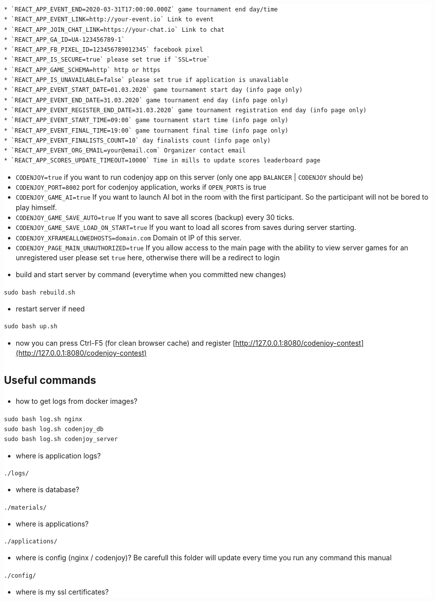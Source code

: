     * `REACT_APP_EVENT_END=2020-03-31T17:00:00.000Z` game tournament end day/time
    * `REACT_APP_EVENT_LINK=http://your-event.io` Link to event
    * `REACT_APP_JOIN_CHAT_LINK=https://your-chat.io` Link to chat
    * `REACT_APP_GA_ID=UA-123456789-1` 
    * `REACT_APP_FB_PIXEL_ID=123456789012345` facebook pixel
    * `REACT_APP_IS_SECURE=true` please set true if `SSL=true`
    * `REACT_APP_GAME_SCHEMA=http` http or https 
    * `REACT_APP_IS_UNAVAILABLE=false` please set true if application is unavaliable
    * `REACT_APP_EVENT_START_DATE=01.03.2020` game tournament start day (info page only)
    * `REACT_APP_EVENT_END_DATE=31.03.2020` game tournament end day (info page only)
    * `REACT_APP_EVENT_REGISTER_END_DATE=31.03.2020` game tournament registration end day (info page only)
    * `REACT_APP_EVENT_START_TIME=09:00` game tournament start time (info page only)
    * `REACT_APP_EVENT_FINAL_TIME=19:00` game tournament final time (info page only)
    * `REACT_APP_EVENT_FINALISTS_COUNT=10` day finalists count (info page only)
    * `REACT_APP_EVENT_ORG_EMAIL=your@email.com` Organizer contact email  
    * `REACT_APP_SCORES_UPDATE_TIMEOUT=10000` Time in mills to update scores leaderboard page
  * `CODENJOY=true` if you want to run codenjoy app on this server (only one app `BALANCER` | `CODENJOY` should be)
  * `CODENJOY_PORT=8002` port for codenjoy application, works if `OPEN_PORTS` is true
  * `CODENJOY_GAME_AI=true` If you want to launch AI bot in the room with the first participant. So the participant will not be bored to play himself. 
  * `CODENJOY_GAME_SAVE_AUTO=true` If you want to save all scores (backup) every 30 ticks. 
  * `CODENJOY_GAME_SAVE_LOAD_ON_START=true` If you want to load all scores from saves during server starting. 
  * `CODENJOY_XFRAMEALLOWEDHOSTS=domain.com` Domain ot IP of this server. 
  * `CODENJOY_PAGE_MAIN_UNAUTHORIZED=true` If you allow access to the main page with 
        the ability to view server games for an unregistered user please set `true` here, 
        otherwise there will be a redirect to login    
- build and start server by command (everytime when you committed new changes)
```
sudo bash rebuild.sh
```
- restart server if need
```
sudo bash up.sh
```
- now you can press Ctrl-F5 (for clean browser cache) and register
[http://127.0.0.1:8080/codenjoy-contest](http://127.0.0.1:8080/codenjoy-contest)


Useful commands
---------------
- how to get logs from docker images?
```
sudo bash log.sh nginx
sudo bash log.sh codenjoy_db
sudo bash log.sh codenjoy_server
```
- where is application logs?
```
./logs/
```
- where is database?
```
./materials/
```
- where is applications?
```
./applications/
```
- where is config (nginx / codenjoy)? Be carefull this folder will update every time you run any command this manual
```
./config/
```
- where is my ssl certificates?